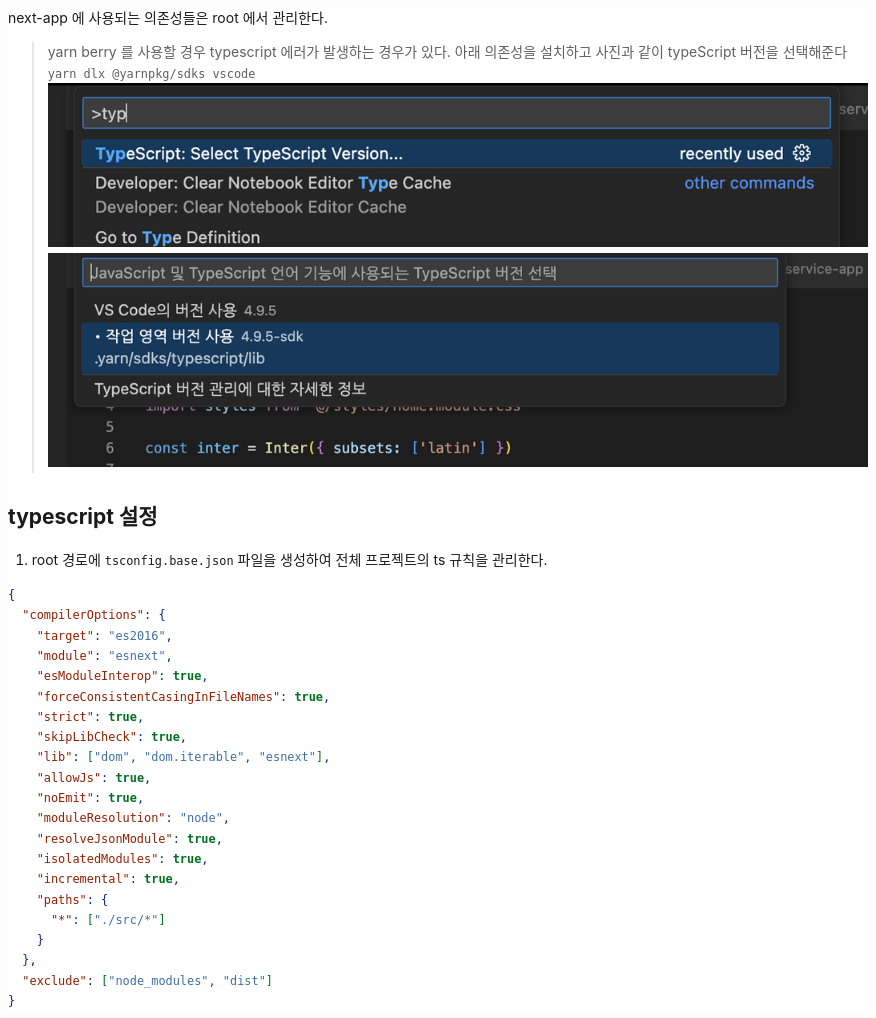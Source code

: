 next-app 에 사용되는 의존성들은 root 에서 관리한다.

> yarn berry 를 사용할 경우 typescript 에러가 발생하는 경우가 있다.
> 아래 의존성을 설치하고 사진과 같이 typeScript 버전을 선택해준다
> <br/> `yarn dlx @yarnpkg/sdks vscode` ![alt](../src/images/monorepo1.png) ![alt](../src/images/monorepo2.png)

## typescript 설정

1. root 경로에 `tsconfig.base.json` 파일을 생성하여 전체 프로젝트의 ts 규칙을 관리한다.

```json
{
  "compilerOptions": {
    "target": "es2016",
    "module": "esnext",
    "esModuleInterop": true,
    "forceConsistentCasingInFileNames": true,
    "strict": true,
    "skipLibCheck": true,
    "lib": ["dom", "dom.iterable", "esnext"],
    "allowJs": true,
    "noEmit": true,
    "moduleResolution": "node",
    "resolveJsonModule": true,
    "isolatedModules": true,
    "incremental": true,
    "paths": {
      "*": ["./src/*"]
    }
  },
  "exclude": ["node_modules", "dist"]
}
```
